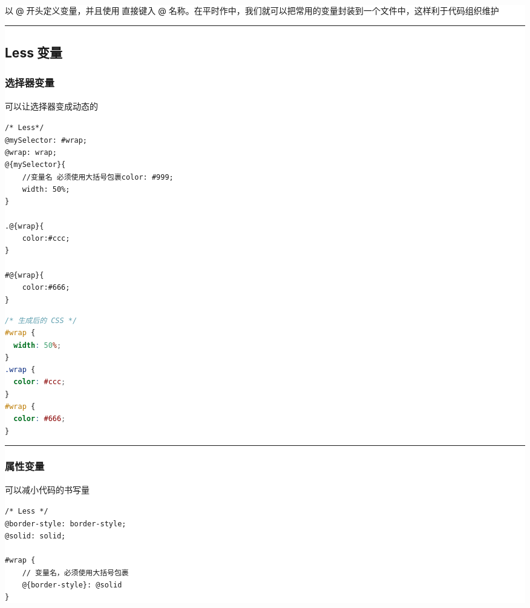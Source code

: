 以 @ 开头定义变量，并且使用 直接键入 @ 名称。在平时作中，我们就可以把常用的变量封装到一个文件中，这样利于代码组织维护



------

## Less 变量

### 选择器变量



可以让选择器变成动态的

```less
/* Less*/
@mySelector: #wrap;
@wrap: wrap;
@{mySelector}{ 
	//变量名 必须使用大括号包裹color: #999;
	width: 50%;
}

.@{wrap}{
	color:#ccc;
}

#@{wrap}{
	color:#666;
}
```

```css
/* 生成后的 CSS */
#wrap {
  width: 50%;
}
.wrap {
  color: #ccc;
}
#wrap {
  color: #666;
}
```



------

### 属性变量



可以减小代码的书写量

```less
/* Less */
@border-style: border-style;
@solid: solid;

#wrap {
    // 变量名，必须使用大括号包裹
    @{border-style}: @solid
}
```
